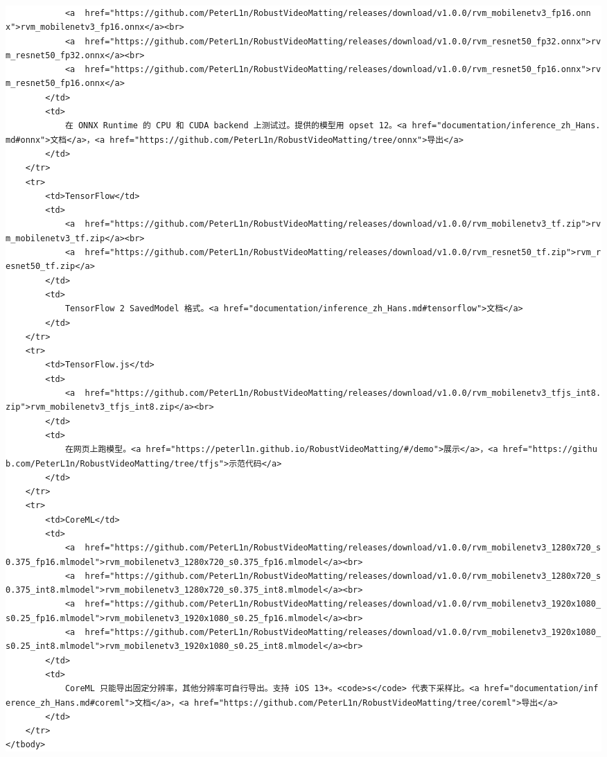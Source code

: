                 <a  href="https://github.com/PeterL1n/RobustVideoMatting/releases/download/v1.0.0/rvm_mobilenetv3_fp16.onnx">rvm_mobilenetv3_fp16.onnx</a><br>
                <a  href="https://github.com/PeterL1n/RobustVideoMatting/releases/download/v1.0.0/rvm_resnet50_fp32.onnx">rvm_resnet50_fp32.onnx</a><br>
                <a  href="https://github.com/PeterL1n/RobustVideoMatting/releases/download/v1.0.0/rvm_resnet50_fp16.onnx">rvm_resnet50_fp16.onnx</a>
            </td>
            <td>
                在 ONNX Runtime 的 CPU 和 CUDA backend 上测试过。提供的模型用 opset 12。<a href="documentation/inference_zh_Hans.md#onnx">文档</a>，<a href="https://github.com/PeterL1n/RobustVideoMatting/tree/onnx">导出</a>
            </td>
        </tr>
        <tr>
            <td>TensorFlow</td>
            <td>
                <a  href="https://github.com/PeterL1n/RobustVideoMatting/releases/download/v1.0.0/rvm_mobilenetv3_tf.zip">rvm_mobilenetv3_tf.zip</a><br>
                <a  href="https://github.com/PeterL1n/RobustVideoMatting/releases/download/v1.0.0/rvm_resnet50_tf.zip">rvm_resnet50_tf.zip</a>
            </td>
            <td>
                TensorFlow 2 SavedModel 格式。<a href="documentation/inference_zh_Hans.md#tensorflow">文档</a>
            </td>
        </tr>
        <tr>
            <td>TensorFlow.js</td>
            <td>
                <a  href="https://github.com/PeterL1n/RobustVideoMatting/releases/download/v1.0.0/rvm_mobilenetv3_tfjs_int8.zip">rvm_mobilenetv3_tfjs_int8.zip</a><br>
            </td>
            <td>
                在网页上跑模型。<a href="https://peterl1n.github.io/RobustVideoMatting/#/demo">展示</a>，<a href="https://github.com/PeterL1n/RobustVideoMatting/tree/tfjs">示范代码</a>
            </td>
        </tr>
        <tr>
            <td>CoreML</td>
            <td>
                <a  href="https://github.com/PeterL1n/RobustVideoMatting/releases/download/v1.0.0/rvm_mobilenetv3_1280x720_s0.375_fp16.mlmodel">rvm_mobilenetv3_1280x720_s0.375_fp16.mlmodel</a><br>
                <a  href="https://github.com/PeterL1n/RobustVideoMatting/releases/download/v1.0.0/rvm_mobilenetv3_1280x720_s0.375_int8.mlmodel">rvm_mobilenetv3_1280x720_s0.375_int8.mlmodel</a><br>
                <a  href="https://github.com/PeterL1n/RobustVideoMatting/releases/download/v1.0.0/rvm_mobilenetv3_1920x1080_s0.25_fp16.mlmodel">rvm_mobilenetv3_1920x1080_s0.25_fp16.mlmodel</a><br>
                <a  href="https://github.com/PeterL1n/RobustVideoMatting/releases/download/v1.0.0/rvm_mobilenetv3_1920x1080_s0.25_int8.mlmodel">rvm_mobilenetv3_1920x1080_s0.25_int8.mlmodel</a><br>
            </td>
            <td>
                CoreML 只能导出固定分辨率，其他分辨率可自行导出。支持 iOS 13+。<code>s</code> 代表下采样比。<a href="documentation/inference_zh_Hans.md#coreml">文档</a>，<a href="https://github.com/PeterL1n/RobustVideoMatting/tree/coreml">导出</a>
            </td>
        </tr>
    </tbody>
</table>
